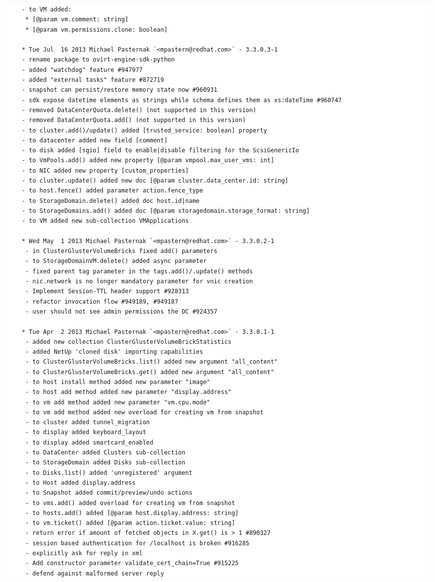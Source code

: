          - to VM added:
          * [@param vm.comment: string]
          * [@param vm.permissions.clone: boolean]

         * Tue Jul  16 2013 Michael Pasternak `<mpastern@redhat.com>` - 3.3.0.3-1
         - rename package to ovirt-engine-sdk-python
         - added "watchdog" feature #947977
         - added "external tasks" feature #872719
         - snapshot can persist/restore memory state now #960931
         - sdk expose datetime elements as strings while schema defines them as xs:dateTime #960747
         - removed DataCenterQuota.delete() (not supported in this version)
         - removed DataCenterQuota.add() (not supported in this version)
         - to cluster.add()/update() added [trusted_service: boolean] property
         - to datacenter added new field [comment]
         - to disk added [sgio] field to enable|disable filtering for the ScsiGenericIo
         - to VmPools.add() added new property [@param vmpool.max_user_vms: int]
         - to NIC added new property [custom_properties]
         - to cluster.update() added new doc [@param cluster.data_center.id: string]
         - to host.fence() added parameter action.fence_type
         - to StorageDomain.delete() added doc host.id|name
         - to StorageDomains.add() added doc [@param storagedomain.storage_format: string]
         - to VM added new sub-collection VMApplications

         * Wed May  1 2013 Michael Pasternak `<mpastern@redhat.com>` - 3.3.0.2-1
          - in ClusterGlusterVolumeBricks fixed add() parameters
          - to StorageDomainVM.delete() added async parameter
          - fixed parent tag parameter in the tags.add()/.update() methods
          - nic.network is no longer mandatory parameter for vnic creation
          - Implement Session-TTL header support #928313
          - refactor invocation flow #949189, #949187
          - user should not see admin permissions the DC #924357

         * Tue Apr  2 2013 Michael Pasternak `<mpastern@redhat.com>` - 3.3.0.1-1
          - added new collection ClusterGlusterVolumeBrickStatistics
          - added NetUp 'cloned disk' importing capabilities
          - to ClusterGlusterVolumeBricks.list() added new argument "all_content"
          - to ClusterGlusterVolumeBricks.get() added new argument "all_content"
          - to host install method added new parameter "image"
          - to host add method added new parameter "display.address"
          - to vm add method added new parameter "vm.cpu.mode"
          - to vm add method added new overload for creating vm from snapshot
          - to cluster added tunnel_migration
          - to display added keyboard_layout
          - to display added smartcard_enabled
          - to DataCenter added Clusters sub-collection
          - to StorageDomain added Disks sub-collection
          - to Disks.list() added 'unregistered' argument
          - to Host added display.address
          - to Snapshot added commit/preview/undo actions
          - to vms.add() added overload for creating vm from snapshot
          - to hosts.add() added [@param host.display.address: string]
          - to vm.ticket() added [@param action.ticket.value: string]
          - return error if amount of fetched objects in X.get() is > 1 #890327
          - session based authentication for /localhost is broken #916285
          - explicitly ask for reply in xml
          - Add constructor parameter validate_cert_chain=True #915225
          - defend against malformed server reply
